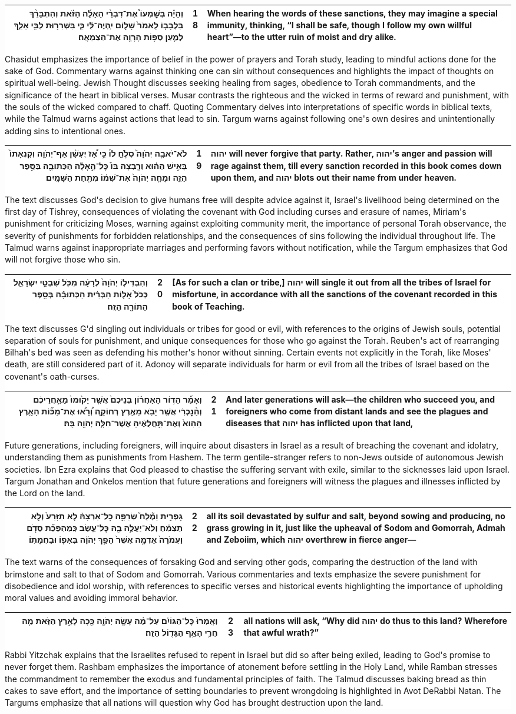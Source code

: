 |וְהָיָ֡ה בְּשׇׁמְעוֹ֩ אֶת־דִּבְרֵ֨י הָאָלָ֜ה הַזֹּ֗את וְהִתְבָּרֵ֨ךְ בִּלְבָב֤וֹ לֵאמֹר֙ שָׁל֣וֹם יִֽהְיֶה־לִּ֔י כִּ֛י בִּשְׁרִר֥וּת לִבִּ֖י אֵלֵ֑ךְ לְמַ֛עַן סְפ֥וֹת הָרָוָ֖ה אֶת־הַצְּמֵאָֽה׃|18|When hearing the words of these sanctions, they may imagine a special immunity, thinking, “I shall be safe, though I follow my own willful heart”—to the utter ruin of moist and dry alike.  |
|--:|:-:|:--|

Chasidut emphasizes the importance of belief in the power of prayers and Torah study, leading to mindful actions done for the sake of God. Commentary warns against thinking one can sin without consequences and highlights the impact of thoughts on spiritual well-being. Jewish Thought discusses seeking healing from sages, obedience to Torah commandments, and the significance of the heart in biblical verses. Musar contrasts the righteous and the wicked in terms of reward and punishment, with the souls of the wicked compared to chaff. Quoting Commentary delves into interpretations of specific words in biblical texts, while the Talmud warns against actions that lead to sin. Targum warns against following one's own desires and unintentionally adding sins to intentional ones. 

|לֹא־יֹאבֶ֣ה יְהֹוָה֮ סְלֹ֣חַֽ לוֹ֒ כִּ֣י אָ֠ז יֶעְשַׁ֨ן אַף־יְהֹוָ֤ה וְקִנְאָתוֹ֙ בָּאִ֣ישׁ הַה֔וּא וְרָ֤בְצָה בּוֹ֙ כׇּל־הָ֣אָלָ֔ה הַכְּתוּבָ֖ה בַּסֵּ֣פֶר הַזֶּ֑ה וּמָחָ֤ה יְהֹוָה֙ אֶת־שְׁמ֔וֹ מִתַּ֖חַת הַשָּׁמָֽיִם׃|19|יהוה will never forgive that party.  Rather, יהוה’s anger and passion will rage against them, till every sanction recorded in this book comes down upon them, and יהוה blots out their name from under heaven.|
|--:|:-:|:--|

The text discusses God's decision to give humans free will despite advice against it, Israel's livelihood being determined on the first day of Tishrey, consequences of violating the covenant with God including curses and erasure of names, Miriam's punishment for criticizing Moses, warning against exploiting community merit, the importance of personal Torah observance, the severity of punishments for forbidden relationships, and the consequences of sins following the individual throughout life. The Talmud warns against inappropriate marriages and performing favors without notification, while the Targum emphasizes that God will not forgive those who sin. 

|וְהִבְדִּיל֤וֹ יְהֹוָה֙ לְרָעָ֔ה מִכֹּ֖ל שִׁבְטֵ֣י יִשְׂרָאֵ֑ל כְּכֹל֙ אָל֣וֹת הַבְּרִ֔ית הַכְּתוּבָ֕ה בְּסֵ֥פֶר הַתּוֹרָ֖ה הַזֶּֽה׃|20|[As for such a clan or tribe,] יהוה will single it out from all the tribes of Israel for misfortune, in accordance with all the sanctions of the covenant recorded in this book of Teaching.|
|--:|:-:|:--|

The text discusses G'd singling out individuals or tribes for good or evil, with references to the origins of Jewish souls, potential separation of souls for punishment, and unique consequences for those who go against the Torah. Reuben's act of rearranging Bilhah's bed was seen as defending his mother's honor without sinning. Certain events not explicitly in the Torah, like Moses' death, are still considered part of it. Adonoy will separate individuals for harm or evil from all the tribes of Israel based on the covenant's oath-curses. 

|וְאָמַ֞ר הַדּ֣וֹר הָאַחֲר֗וֹן בְּנֵיכֶם֙ אֲשֶׁ֤ר יָק֙וּמוּ֙ מֵאַ֣חֲרֵיכֶ֔ם וְהַ֨נׇּכְרִ֔י אֲשֶׁ֥ר יָבֹ֖א מֵאֶ֣רֶץ רְחוֹקָ֑ה וְ֠רָא֠וּ אֶת־מַכּ֞וֹת הָאָ֤רֶץ הַהִוא֙ וְאֶת־תַּ֣חֲלֻאֶ֔יהָ אֲשֶׁר־חִלָּ֥ה יְהֹוָ֖ה בָּֽהּ׃|21|And later generations will ask—the children who succeed you, and foreigners who come from distant lands and see the plagues and diseases that יהוה has inflicted upon that land,|
|--:|:-:|:--|

Future generations, including foreigners, will inquire about disasters in Israel as a result of breaching the covenant and idolatry, understanding them as punishments from Hashem. The term gentile-stranger refers to non-Jews outside of autonomous Jewish societies. Ibn Ezra explains that God pleased to chastise the suffering servant with exile, similar to the sicknesses laid upon Israel. Targum Jonathan and Onkelos mention that future generations and foreigners will witness the plagues and illnesses inflicted by the Lord on the land. 

|גׇּפְרִ֣ית וָמֶ֘לַח֮ שְׂרֵפָ֣ה כׇל־אַרְצָהּ֒ לֹ֤א תִזָּרַע֙ וְלֹ֣א תַצְמִ֔חַ וְלֹא־יַעֲלֶ֥ה בָ֖הּ כׇּל־עֵ֑שֶׂב כְּֽמַהְפֵּכַ֞ת סְדֹ֤ם וַעֲמֹרָה֙ אַדְמָ֣ה אֲשֶׁר֙ הָפַ֣ךְ יְהֹוָ֔ה בְּאַפּ֖וֹ וּבַחֲמָתֽוֹ׃|22|all its soil devastated by sulfur and salt, beyond sowing and producing, no grass growing in it, just like the upheaval of Sodom and Gomorrah, Admah and Zeboiim, which יהוה overthrew in fierce anger—|
|--:|:-:|:--|

The text warns of the consequences of forsaking God and serving other gods, comparing the destruction of the land with brimstone and salt to that of Sodom and Gomorrah. Various commentaries and texts emphasize the severe punishment for disobedience and idol worship, with references to specific verses and historical events highlighting the importance of upholding moral values and avoiding immoral behavior. 

|וְאָֽמְרוּ֙ כׇּל־הַגּוֹיִ֔ם עַל־מֶ֨ה עָשָׂ֧ה יְהֹוָ֛ה כָּ֖כָה לָאָ֣רֶץ הַזֹּ֑את מֶ֥ה חֳרִ֛י הָאַ֥ף הַגָּד֖וֹל הַזֶּֽה׃|23|all nations will ask, “Why did יהוה do thus to this land? Wherefore that awful wrath?”|
|--:|:-:|:--|

Rabbi Yitzchak explains that the Israelites refused to repent in Israel but did so after being exiled, leading to God's promise to never forget them. Rashbam emphasizes the importance of atonement before settling in the Holy Land, while Ramban stresses the commandment to remember the exodus and fundamental principles of faith. The Talmud discusses baking bread as thin cakes to save effort, and the importance of setting boundaries to prevent wrongdoing is highlighted in Avot DeRabbi Natan. The Targums emphasize that all nations will question why God has brought destruction upon the land. 
